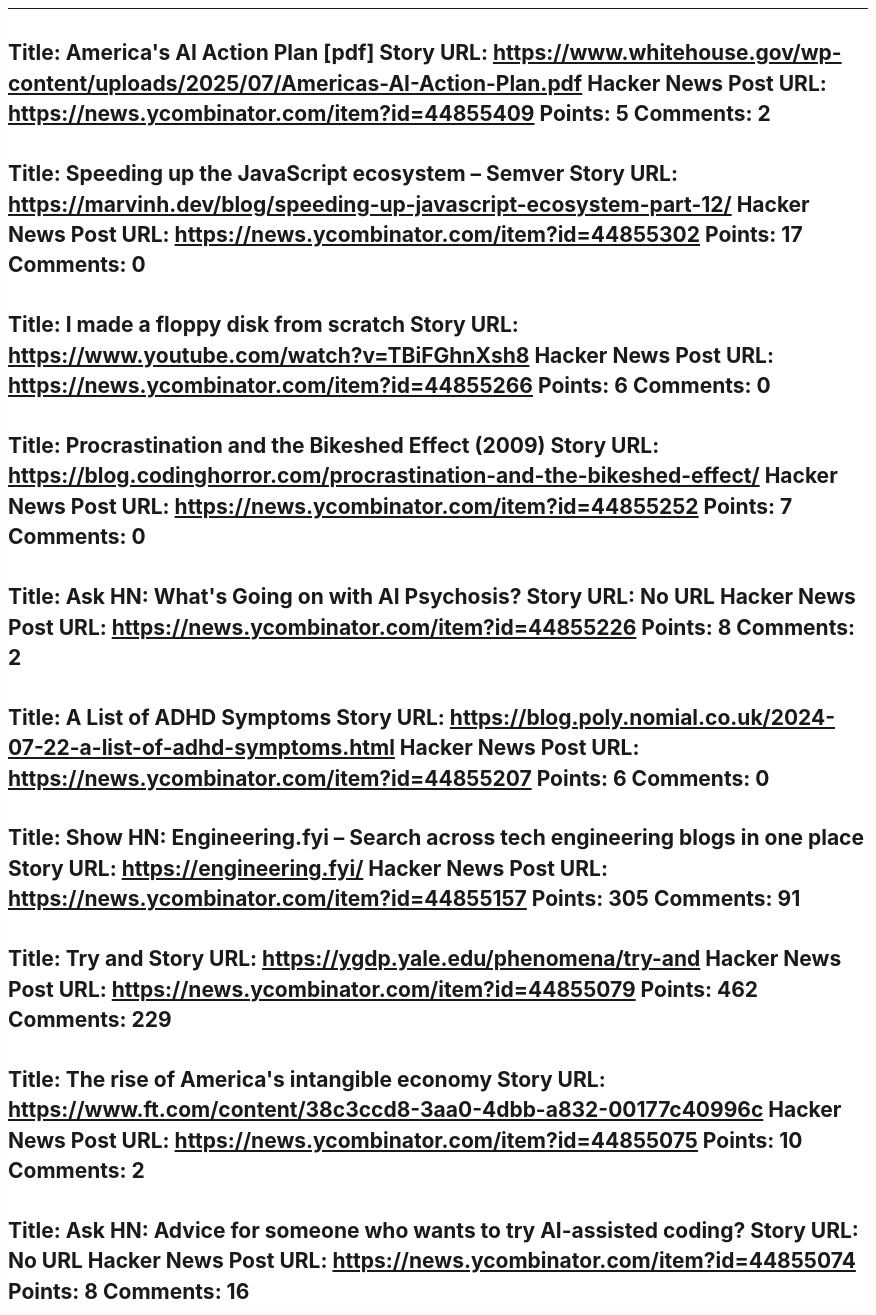 ----------------------------------------
Title: America's AI Action Plan [pdf]
Story URL: https://www.whitehouse.gov/wp-content/uploads/2025/07/Americas-AI-Action-Plan.pdf
Hacker News Post URL: https://news.ycombinator.com/item?id=44855409
Points: 5
Comments: 2
----------------------------------------
Title: Speeding up the JavaScript ecosystem – Semver
Story URL: https://marvinh.dev/blog/speeding-up-javascript-ecosystem-part-12/
Hacker News Post URL: https://news.ycombinator.com/item?id=44855302
Points: 17
Comments: 0
----------------------------------------
Title: I made a floppy disk from scratch
Story URL: https://www.youtube.com/watch?v=TBiFGhnXsh8
Hacker News Post URL: https://news.ycombinator.com/item?id=44855266
Points: 6
Comments: 0
----------------------------------------
Title: Procrastination and the Bikeshed Effect (2009)
Story URL: https://blog.codinghorror.com/procrastination-and-the-bikeshed-effect/
Hacker News Post URL: https://news.ycombinator.com/item?id=44855252
Points: 7
Comments: 0
----------------------------------------
Title: Ask HN: What's Going on with AI Psychosis?
Story URL: No URL
Hacker News Post URL: https://news.ycombinator.com/item?id=44855226
Points: 8
Comments: 2
----------------------------------------
Title: A List of ADHD Symptoms
Story URL: https://blog.poly.nomial.co.uk/2024-07-22-a-list-of-adhd-symptoms.html
Hacker News Post URL: https://news.ycombinator.com/item?id=44855207
Points: 6
Comments: 0
----------------------------------------
Title: Show HN: Engineering.fyi – Search across tech engineering blogs in one place
Story URL: https://engineering.fyi/
Hacker News Post URL: https://news.ycombinator.com/item?id=44855157
Points: 305
Comments: 91
----------------------------------------
Title: Try and
Story URL: https://ygdp.yale.edu/phenomena/try-and
Hacker News Post URL: https://news.ycombinator.com/item?id=44855079
Points: 462
Comments: 229
----------------------------------------
Title: The rise of America's intangible economy
Story URL: https://www.ft.com/content/38c3ccd8-3aa0-4dbb-a832-00177c40996c
Hacker News Post URL: https://news.ycombinator.com/item?id=44855075
Points: 10
Comments: 2
----------------------------------------
Title: Ask HN: Advice for someone who wants to try AI-assisted coding?
Story URL: No URL
Hacker News Post URL: https://news.ycombinator.com/item?id=44855074
Points: 8
Comments: 16
----------------------------------------